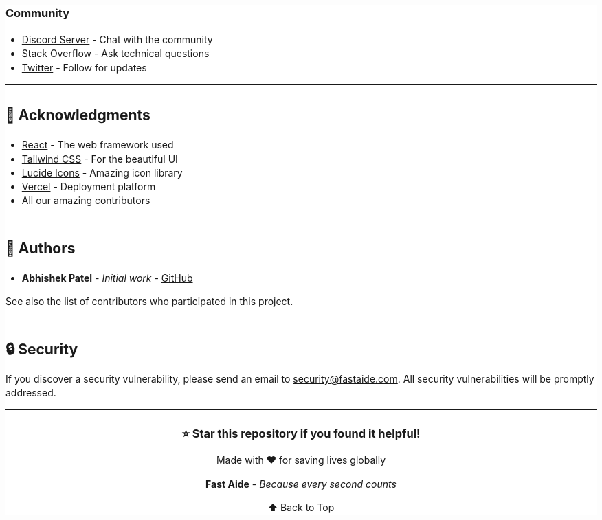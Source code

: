 ### Community

- [Discord Server](https://discord.gg/fastaide) - Chat with the community
- [Stack Overflow](https://stackoverflow.com/questions/tagged/fast-aide) - Ask technical questions
- [Twitter](https://twitter.com/fastaide) - Follow for updates

---

## 🙏 Acknowledgments

- [React](https://reactjs.org/) - The web framework used
- [Tailwind CSS](https://tailwindcss.com/) - For the beautiful UI
- [Lucide Icons](https://lucide.dev/) - Amazing icon library
- [Vercel](https://vercel.com/) - Deployment platform
- All our amazing contributors

---

## 👥 Authors

- **Abhishek Patel** - *Initial work* - [GitHub](https://github.com/Abhishek4411)

See also the list of [contributors](https://github.com/your-org/fast-aide/contributors) who participated in this project.

---

## 🔒 Security

If you discover a security vulnerability, please send an email to security@fastaide.com. All security vulnerabilities will be promptly addressed.

---

<div align="center">

### ⭐ Star this repository if you found it helpful!

Made with ❤️ for saving lives globally

**Fast Aide** - *Because every second counts*

[⬆ Back to Top](#-fast-aide)

</div>